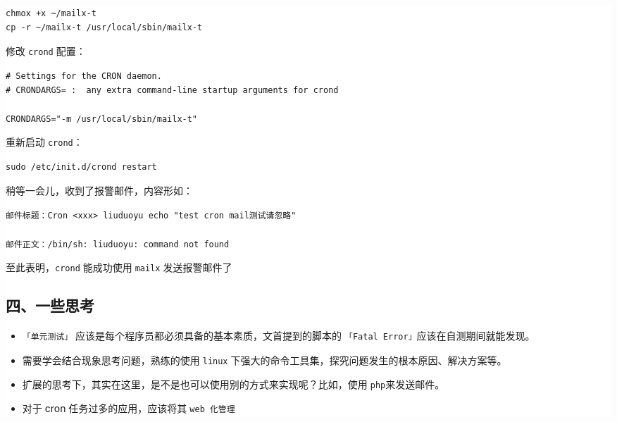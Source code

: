 ```shell
chmox +x ~/mailx-t
cp -r ~/mailx-t /usr/local/sbin/mailx-t
```

修改 `crond` 配置：

```shell
# Settings for the CRON daemon.
# CRONDARGS= :  any extra command-line startup arguments for crond

CRONDARGS="-m /usr/local/sbin/mailx-t"
```
重新启动 `crond`：

```shell
sudo /etc/init.d/crond restart
```
稍等一会儿，收到了报警邮件，内容形如：

```
邮件标题：Cron <xxx> liuduoyu echo "test cron mail测试请忽略" 

邮件正文：/bin/sh: liuduoyu: command not found
```

至此表明，`crond` 能成功使用 `mailx` 发送报警邮件了

## 四、一些思考


* `「单元测试」` 应该是每个程序员都必须具备的基本素质，文首提到的脚本的 `「Fatal Error」`应该在自测期间就能发现。

* 需要学会结合现象思考问题，熟练的使用 `linux` 下强大的命令工具集，探究问题发生的根本原因、解决方案等。

* 扩展的思考下，其实在这里，是不是也可以使用别的方式来实现呢？比如，使用 `php`来发送邮件。

* 对于 cron 任务过多的应用，应该将其 `web 化管理`
